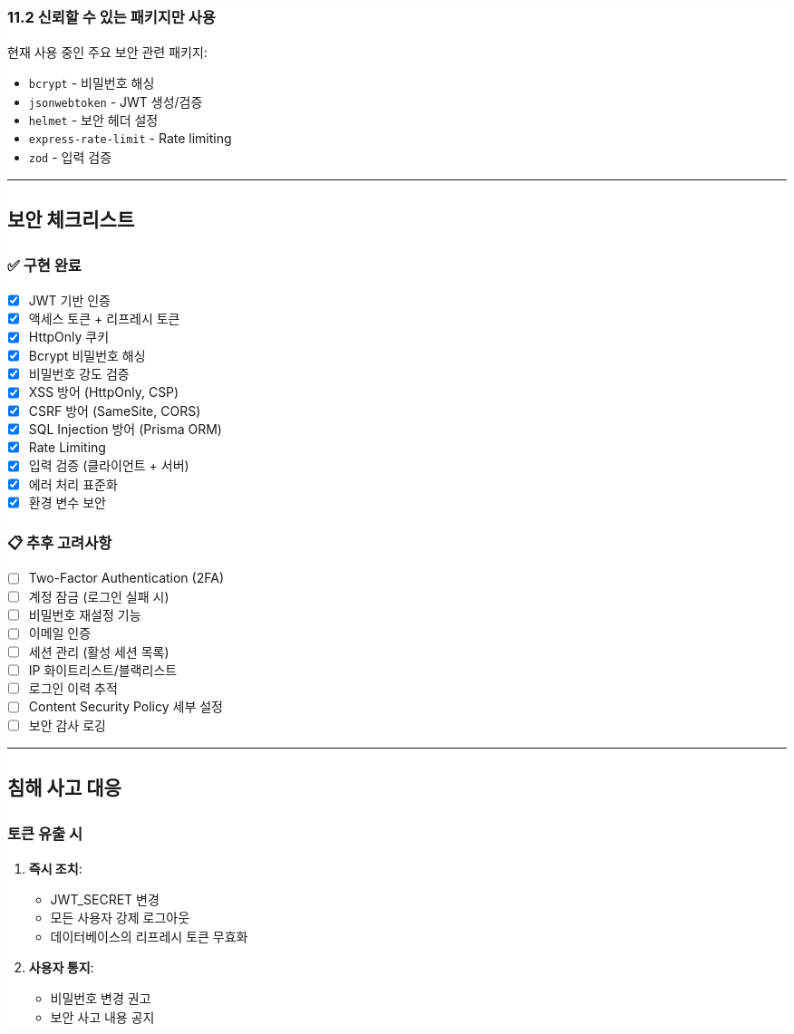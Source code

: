 ### 11.2 신뢰할 수 있는 패키지만 사용

현재 사용 중인 주요 보안 관련 패키지:
- `bcrypt` - 비밀번호 해싱
- `jsonwebtoken` - JWT 생성/검증
- `helmet` - 보안 헤더 설정
- `express-rate-limit` - Rate limiting
- `zod` - 입력 검증

---

## 보안 체크리스트

### ✅ 구현 완료
- [x] JWT 기반 인증
- [x] 액세스 토큰 + 리프레시 토큰
- [x] HttpOnly 쿠키
- [x] Bcrypt 비밀번호 해싱
- [x] 비밀번호 강도 검증
- [x] XSS 방어 (HttpOnly, CSP)
- [x] CSRF 방어 (SameSite, CORS)
- [x] SQL Injection 방어 (Prisma ORM)
- [x] Rate Limiting
- [x] 입력 검증 (클라이언트 + 서버)
- [x] 에러 처리 표준화
- [x] 환경 변수 보안

### 📋 추후 고려사항
- [ ] Two-Factor Authentication (2FA)
- [ ] 계정 잠금 (로그인 실패 시)
- [ ] 비밀번호 재설정 기능
- [ ] 이메일 인증
- [ ] 세션 관리 (활성 세션 목록)
- [ ] IP 화이트리스트/블랙리스트
- [ ] 로그인 이력 추적
- [ ] Content Security Policy 세부 설정
- [ ] 보안 감사 로깅

---

## 침해 사고 대응

### 토큰 유출 시

1. **즉시 조치**:
   - JWT_SECRET 변경
   - 모든 사용자 강제 로그아웃
   - 데이터베이스의 리프레시 토큰 무효화

2. **사용자 통지**:
   - 비밀번호 변경 권고
   - 보안 사고 내용 공지
